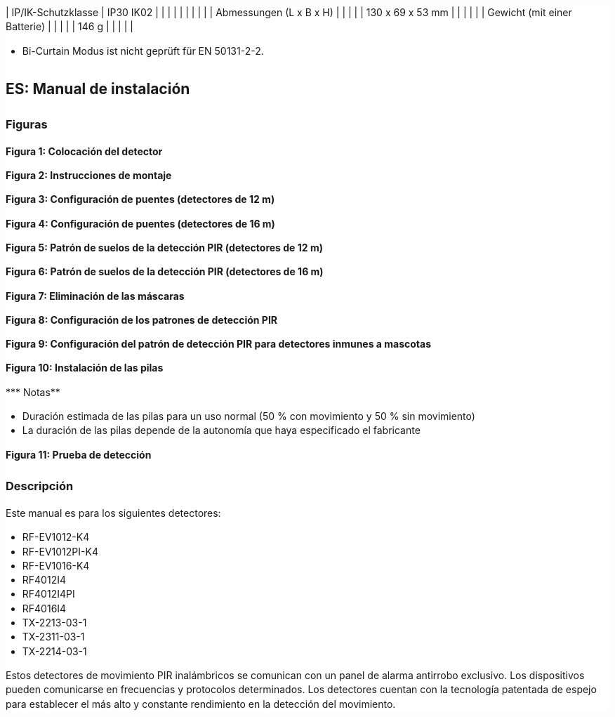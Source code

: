 | IP/IK-Schutzklasse                                       | IP30 IK02                               |                  |                  |                       |                  |                  |                       |                  |                  |
| Abmessungen (L x B x H)                                  |                                         |                  |                  |                       | 130 x 69 x 53 mm |                  |                       |                  |                  |
| Gewicht (mit einer Batterie)                             |                                         |                  |                  |                       | 146 g            |                  |                       |                  |                  |

* Bi-Curtain Modus ist nicht geprüft für EN 50131-2-2.

## **ES: Manual de instalación**

### **Figuras**

**Figura 1: Colocación del detector**

**Figura 2: Instrucciones de montaje**

**Figura 3: Configuración de puentes (detectores de 12 m)**

**Figura 4: Configuración de puentes (detectores de 16 m)**

**Figura 5: Patrón de suelos de la detección PIR (detectores de 12 m)**

**Figura 6: Patrón de suelos de la detección PIR (detectores de 16 m)**

**Figura 7: Eliminación de las máscaras**

**Figura 8: Configuración de los patrones de detección PIR**

**Figura 9: Configuración del patrón de detección PIR para detectores inmunes a mascotas**

**Figura 10: Instalación de las pilas**

*** Notas**

- Duración estimada de las pilas para un uso normal (50 % con movimiento y 50 % sin movimiento)
- La duración de las pilas depende de la autonomía que haya especificado el fabricante

**Figura 11: Prueba de detección**

### **Descripción**

Este manual es para los siguientes detectores:

- RF-EV1012-K4
- RF-EV1012PI-K4
- RF-EV1016-K4
- RF4012I4
- RF4012I4PI
- RF4016I4
- TX-2213-03-1
- TX-2311-03-1
- TX-2214-03-1

Estos detectores de movimiento PIR inalámbricos se comunican con un panel de alarma antirrobo exclusivo. Los dispositivos pueden comunicarse en frecuencias y protocolos determinados. Los detectores cuentan con la tecnología patentada de espejo para establecer el más alto y constante rendimiento en la detección del movimiento.
